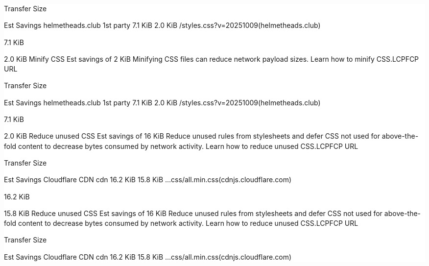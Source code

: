 Transfer Size
	
Est Savings
helmetheads.club
1st party
	7.1 KiB
	2.0 KiB
/styles.css?v=20251009(helmetheads.club)
	
7.1 KiB
	
2.0 KiB
Minify CSS Est savings of 2 KiB
Minifying CSS files can reduce network payload sizes. Learn how to minify CSS.LCPFCP
URL
	
Transfer Size
	
Est Savings
helmetheads.club
1st party
	7.1 KiB
	2.0 KiB
/styles.css?v=20251009(helmetheads.club)
	
7.1 KiB
	
2.0 KiB
Reduce unused CSS Est savings of 16 KiB
Reduce unused rules from stylesheets and defer CSS not used for above-the-fold content to decrease bytes consumed by network activity. Learn how to reduce unused CSS.LCPFCP
URL
	
Transfer Size
	
Est Savings
Cloudflare CDN
cdn
	16.2 KiB
	15.8 KiB
…css/all.min.css(cdnjs.cloudflare.com)
	
16.2 KiB
	
15.8 KiB
Reduce unused CSS Est savings of 16 KiB
Reduce unused rules from stylesheets and defer CSS not used for above-the-fold content to decrease bytes consumed by network activity. Learn how to reduce unused CSS.LCPFCP
URL
	
Transfer Size
	
Est Savings
Cloudflare CDN
cdn
	16.2 KiB
	15.8 KiB
…css/all.min.css(cdnjs.cloudflare.com)
	